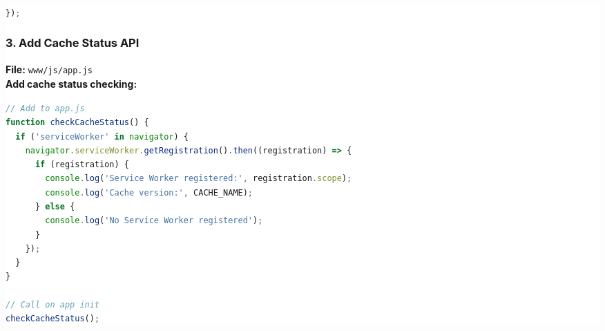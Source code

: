 ```javascript
});
```

### **3. Add Cache Status API**
**File:** `www/js/app.js`  
**Add cache status checking:**
```javascript
// Add to app.js
function checkCacheStatus() {
  if ('serviceWorker' in navigator) {
    navigator.serviceWorker.getRegistration().then((registration) => {
      if (registration) {
        console.log('Service Worker registered:', registration.scope);
        console.log('Cache version:', CACHE_NAME);
      } else {
        console.log('No Service Worker registered');
      }
    });
  }
}

// Call on app init
checkCacheStatus();
```


